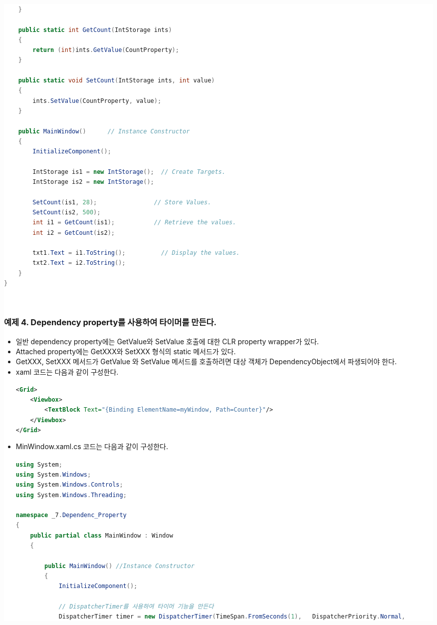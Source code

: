   ```cs
      }

      public static int GetCount(IntStorage ints)
      {
          return (int)ints.GetValue(CountProperty);
      }

      public static void SetCount(IntStorage ints, int value)
      {
          ints.SetValue(CountProperty, value);
      }

      public MainWindow()      // Instance Constructor
      {
          InitializeComponent();

          IntStorage is1 = new IntStorage();  // Create Targets.
          IntStorage is2 = new IntStorage();

          SetCount(is1, 28);                // Store Values.
          SetCount(is2, 500);
          int i1 = GetCount(is1);           // Retrieve the values.
          int i2 = GetCount(is2);

          txt1.Text = i1.ToString();          // Display the values.
          txt2.Text = i2.ToString();
      }
  }
  ```

<br>

### 예제 4. Dependency property를 사용하여 타이머를 만든다.

- 일반 dependency property에는 GetValue와 SetValue 호출에 대한 CLR property wrapper가 있다.
- Attached property에는 GetXXX와 SetXXX 형식의 static 메서드가 있다.
- GetXXX, SetXXX 메서드가 GetValue 와 SetValue 메서드를 호출하려면 대상 객체가 DependencyObject에서 파생되어야 한다.
- xaml 코드는 다음과 같이 구성한다.
  ```xml
  <Grid>
      <Viewbox>
          <TextBlock Text="{Binding ElementName=myWindow, Path=Counter}"/>
      </Viewbox>
  </Grid>
  ```
- MinWindow.xaml.cs 코드는 다음과 같이 구성한다.
  ```cs
  using System;
  using System.Windows;
  using System.Windows.Controls;
  using System.Windows.Threading;
  
  namespace _7.Dependenc_Property
  {
      public partial class MainWindow : Window
      {
  
          public MainWindow() //Instance Constructor
          {
              InitializeComponent();

              // DispatcherTimer를 사용하여 타이머 기능을 만든다
              DispatcherTimer timer = new DispatcherTimer(TimeSpan.FromSeconds(1),   DispatcherPriority.Normal,
  ```